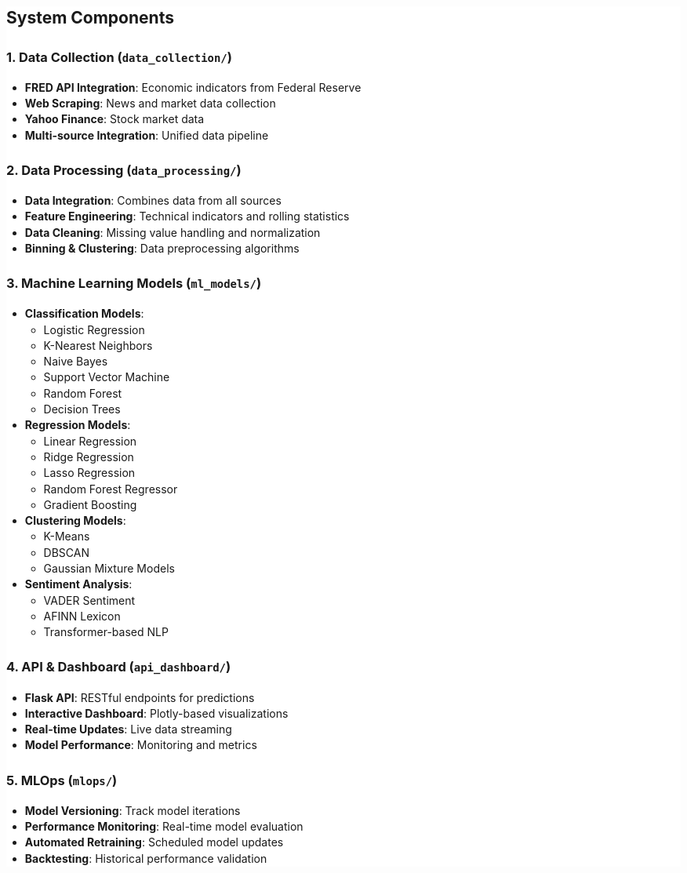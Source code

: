 ## System Components

### 1. Data Collection (`data_collection/`)
- **FRED API Integration**: Economic indicators from Federal Reserve
- **Web Scraping**: News and market data collection
- **Yahoo Finance**: Stock market data
- **Multi-source Integration**: Unified data pipeline

### 2. Data Processing (`data_processing/`)
- **Data Integration**: Combines data from all sources
- **Feature Engineering**: Technical indicators and rolling statistics
- **Data Cleaning**: Missing value handling and normalization
- **Binning & Clustering**: Data preprocessing algorithms

### 3. Machine Learning Models (`ml_models/`)
- **Classification Models**: 
  - Logistic Regression
  - K-Nearest Neighbors
  - Naive Bayes
  - Support Vector Machine
  - Random Forest
  - Decision Trees
- **Regression Models**:
  - Linear Regression
  - Ridge Regression
  - Lasso Regression
  - Random Forest Regressor
  - Gradient Boosting
- **Clustering Models**:
  - K-Means
  - DBSCAN
  - Gaussian Mixture Models
- **Sentiment Analysis**:
  - VADER Sentiment
  - AFINN Lexicon
  - Transformer-based NLP

### 4. API & Dashboard (`api_dashboard/`)
- **Flask API**: RESTful endpoints for predictions
- **Interactive Dashboard**: Plotly-based visualizations
- **Real-time Updates**: Live data streaming
- **Model Performance**: Monitoring and metrics

### 5. MLOps (`mlops/`)
- **Model Versioning**: Track model iterations
- **Performance Monitoring**: Real-time model evaluation
- **Automated Retraining**: Scheduled model updates
- **Backtesting**: Historical performance validation

